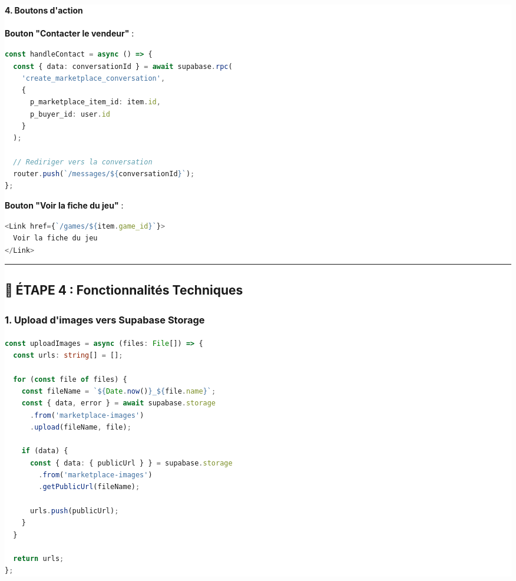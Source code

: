 #### 4. **Boutons d'action**

**Bouton "Contacter le vendeur"** :
```typescript
const handleContact = async () => {
  const { data: conversationId } = await supabase.rpc(
    'create_marketplace_conversation',
    {
      p_marketplace_item_id: item.id,
      p_buyer_id: user.id
    }
  );
  
  // Rediriger vers la conversation
  router.push(`/messages/${conversationId}`);
};
```

**Bouton "Voir la fiche du jeu"** :
```typescript
<Link href={`/games/${item.game_id}`}>
  Voir la fiche du jeu
</Link>
```

---

## 🎨 ÉTAPE 4 : Fonctionnalités Techniques

### 1. **Upload d'images vers Supabase Storage**

```typescript
const uploadImages = async (files: File[]) => {
  const urls: string[] = [];
  
  for (const file of files) {
    const fileName = `${Date.now()}_${file.name}`;
    const { data, error } = await supabase.storage
      .from('marketplace-images')
      .upload(fileName, file);
    
    if (data) {
      const { data: { publicUrl } } = supabase.storage
        .from('marketplace-images')
        .getPublicUrl(fileName);
      
      urls.push(publicUrl);
    }
  }
  
  return urls;
};
```
